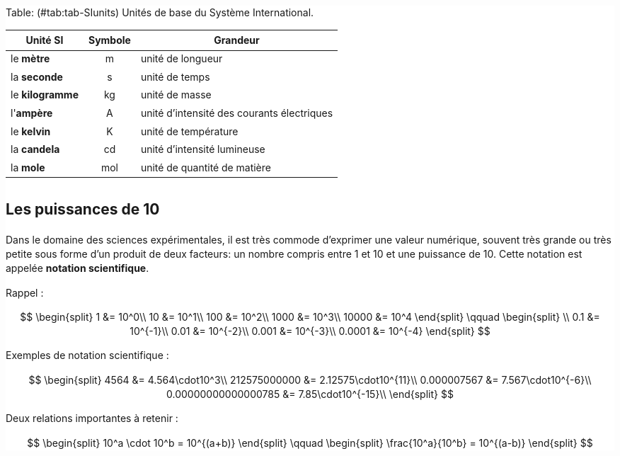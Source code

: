 Table: (\#tab:tab-SIunits) Unités de base du Système International.

| Unité SI          | Symbole | Grandeur                                   |
| ----------------- | :-----: | ------------------------------------------ |
| le **mètre**      | m       | unité de longueur                          |
| la **seconde**    | s       | unité de temps                             |
| le **kilogramme** | kg      | unité de masse                             |
| l'**ampère**      | A       | unité d’intensité des courants électriques |
| le **kelvin**     | K       | unité de température                       |
| la **candela**    | cd      | unité d’intensité lumineuse                |
| la **mole**       | mol     | unité de quantité de matière               |

## Les puissances de 10

Dans le domaine des sciences expérimentales, il est très commode d’exprimer une valeur numérique, souvent très grande ou très petite sous forme d’un produit de deux facteurs: un nombre compris entre 1 et 10 et une puissance de 10. Cette notation est appelée **notation scientifique**.

Rappel :

$$ \begin{split}
	1 &= 10^0\\
	10 &= 10^1\\
	100 &= 10^2\\
	1000 &= 10^3\\
	10000 &= 10^4
\end{split}
\qquad
\begin{split}
	\\
	0.1 &= 10^{-1}\\
	0.01 &= 10^{-2}\\
	0.001 &= 10^{-3}\\
	0.0001 &= 10^{-4}
\end{split} $$

Exemples de notation scientifique :

$$ \begin{split}
	4564 &= 4.564\cdot10^3\\
	212575000000 &= 2.12575\cdot10^{11}\\
	0.000007567 &= 7.567\cdot10^{-6}\\
	0.00000000000000785 &= 7.85\cdot10^{-15}\\
\end{split} $$

Deux relations importantes à retenir :

$$ \begin{split}
	10^a \cdot 10^b = 10^{(a+b)}
\end{split}
\qquad
\begin{split}
	\frac{10^a}{10^b} = 10^{(a-b)}
\end{split} $$
